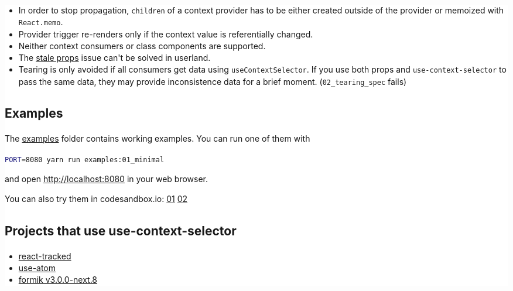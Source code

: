 *   In order to stop propagation, `children` of a context provider has to be either created outside of the provider or memoized with `React.memo`.
*   Provider trigger re-renders only if the context value is referentially changed.
*   Neither context consumers or class components are supported.
*   The [stale props](https://react-redux.js.org/api/hooks#stale-props-and-zombie-children) issue can't be solved in userland.
*   Tearing is only avoided if all consumers get data using `useContextSelector`. If you use both props and `use-context-selector` to pass the same data, they may provide inconsistence data for a brief moment. (`02_tearing_spec` fails)

## Examples

The [examples](examples) folder contains working examples.
You can run one of them with

```bash
PORT=8080 yarn run examples:01_minimal
```

and open <http://localhost:8080> in your web browser.

You can also try them in codesandbox.io:
[01](https://codesandbox.io/s/github/dai-shi/use-context-selector/tree/main/examples/01\_minimal)
[02](https://codesandbox.io/s/github/dai-shi/use-context-selector/tree/main/examples/02\_typescript)

## Projects that use use-context-selector

*   [react-tracked](https://github.com/dai-shi/react-tracked)
*   [use-atom](https://github.com/dai-shi/use-atom)
*   [formik v3.0.0-next.8](https://github.com/formium/formik/pull/2846)
